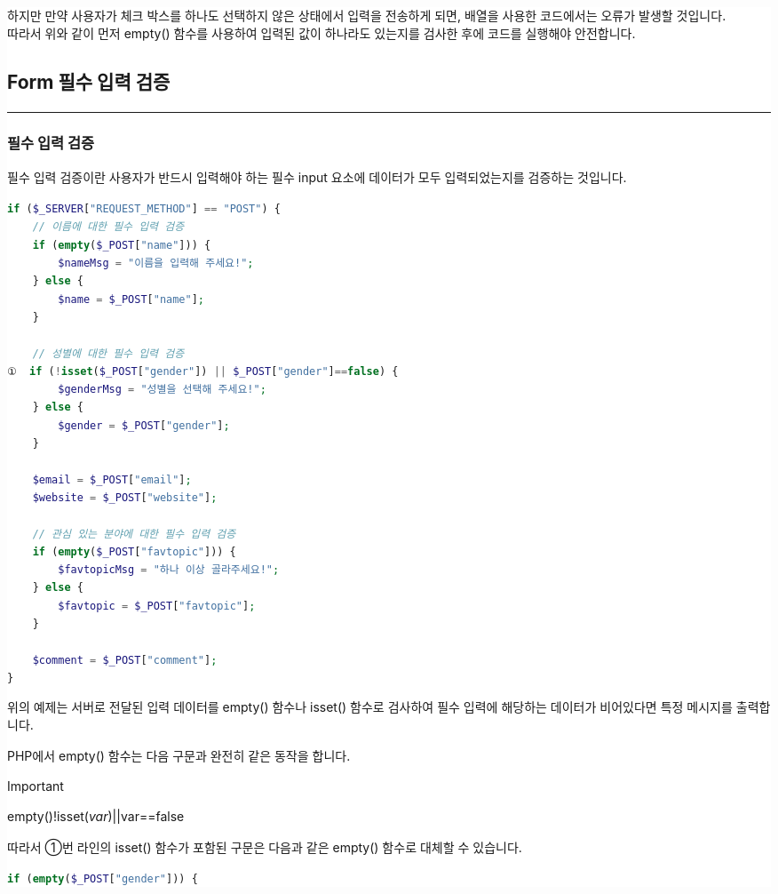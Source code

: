 하지만 만약 사용자가 체크 박스를 하나도 선택하지 않은 상태에서 입력을 전송하게 되면, 배열을 사용한 코드에서는 오류가 발생할 것입니다.  
따라서 위와 같이 먼저 empty() 함수를 사용하여 입력된 값이 하나라도 있는지를 검사한 후에 코드를 실행해야 안전합니다.  

  

## Form 필수 입력 검증

---

### 필수 입력 검증

필수 입력 검증이란 사용자가 반드시 입력해야 하는 필수 input 요소에 데이터가 모두 입력되었는지를 검증하는 것입니다.

```PHP
if ($_SERVER["REQUEST_METHOD"] == "POST") {
    // 이름에 대한 필수 입력 검증
    if (empty($_POST["name"])) {
        $nameMsg = "이름을 입력해 주세요!";
    } else {
        $name = $_POST["name"];
    }

    // 성별에 대한 필수 입력 검증
①  if (!isset($_POST["gender"]) || $_POST["gender"]==false) {
        $genderMsg = "성별을 선택해 주세요!";
    } else {
        $gender = $_POST["gender"];
    }

    $email = $_POST["email"];
    $website = $_POST["website"];

    // 관심 있는 분야에 대한 필수 입력 검증
    if (empty($_POST["favtopic"])) {
        $favtopicMsg = "하나 이상 골라주세요!";
    } else {
        $favtopic = $_POST["favtopic"];
    }

    $comment = $_POST["comment"];
}
```

  

위의 예제는 서버로 전달된 입력 데이터를 empty() 함수나 isset() 함수로 검사하여 필수 입력에 해당하는 데이터가 비어있다면 특정 메시지를 출력합니다.

PHP에서 empty() 함수는 다음 구문과 완전히 같은 동작을 합니다.

> [!important]  
> empty()!isset($var) || $var==false  

  

따라서 ①번 라인의 isset() 함수가 포함된 구문은 다음과 같은 empty() 함수로 대체할 수 있습니다.

```PHP
if (empty($_POST["gender"])) {
```
